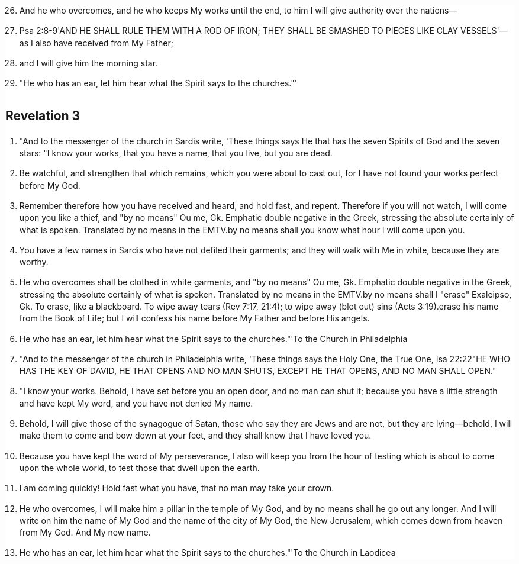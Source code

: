 26. And he who overcomes, and he who keeps My works until the end, to him I will give authority over the nations—

27. Psa 2:8-9'AND HE SHALL RULE THEM WITH A ROD OF IRON; THEY SHALL BE SMASHED TO PIECES LIKE CLAY VESSELS'—as I also have received from My Father;

28. and I will give him the morning star.

29. "He who has an ear, let him hear what the Spirit says to the churches."' 

## Revelation 3

1. "And to the messenger of the church in Sardis write, 'These things says He that has the seven Spirits of God and the seven stars: "I know your works, that you have a name, that you live, but you are dead.

2. Be watchful, and strengthen that which remains, which you were about to cast out, for I have not found your works perfect before My God.

3. Remember therefore how you have received and heard, and hold fast, and repent. Therefore if you will not watch, I will come upon you like a thief, and "by no means" Ou me, Gk. Emphatic double negative in the Greek, stressing the absolute certainly of what is spoken. Translated by no means in the EMTV.by no means shall you know what hour I will come upon you.

4. You have a few names in Sardis who have not defiled their garments; and they will walk with Me in white, because they are worthy.

5. He who overcomes shall be clothed in white garments, and "by no means" Ou me, Gk. Emphatic double negative in the Greek, stressing the absolute certainly of what is spoken. Translated by no means in the EMTV.by no means shall I "erase" Exaleipso, Gk. To erase, like a blackboard. To wipe away tears (Rev 7:17, 21:4); to wipe away (blot out) sins (Acts 3:19).erase his name from the Book of Life; but I will confess his name before My Father and before His angels.

6. He who has an ear, let him hear what the Spirit says to the churches."'To the Church in Philadelphia

7. "And to the messenger of the church in Philadelphia write, 'These things says the Holy One, the True One, Isa 22:22"HE WHO HAS THE KEY OF DAVID, HE THAT OPENS AND NO MAN SHUTS, EXCEPT HE THAT OPENS, AND NO MAN SHALL OPEN."

8. "I know your works. Behold, I have set before you an open door, and no man can shut it; because you have a little strength and have kept My word, and you have not denied My name.

9. Behold, I will give those of the synagogue of Satan, those who say they are Jews and are not, but they are lying—behold, I will make them to come and bow down at your feet, and they shall know that I have loved you.

10. Because you have kept the word of My perseverance, I also will keep you from the hour of testing which is about to come upon the whole world, to test those that dwell upon the earth.

11. I am coming quickly! Hold fast what you have, that no man may take your crown.

12. He who overcomes, I will make him a pillar in the temple of My God, and by no means shall he go out any longer. And I will write on him the name of My God and the name of the city of My God, the New Jerusalem, which comes down from heaven from My God. And My new name.

13. He who has an ear, let him hear what the Spirit says to the churches."'To the Church in Laodicea
